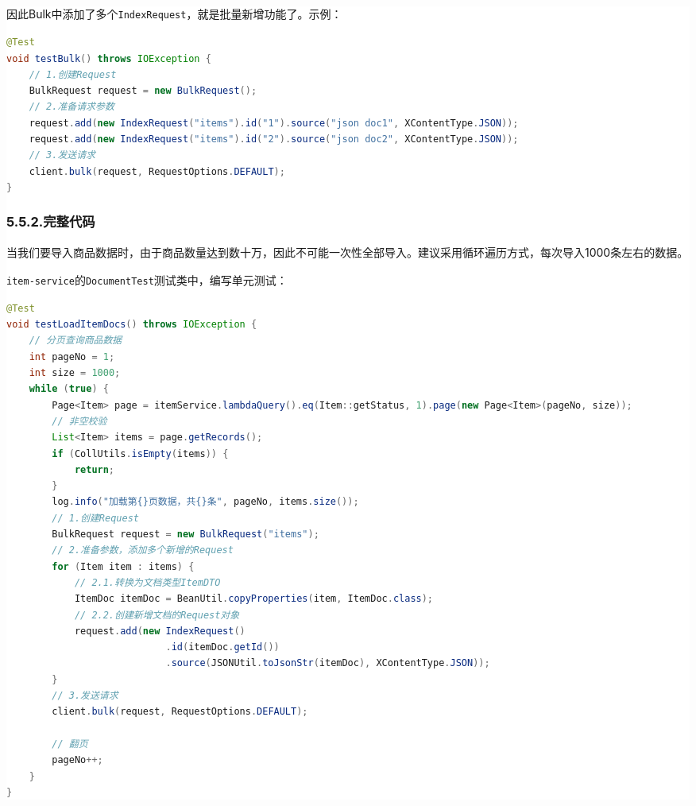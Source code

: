 因此Bulk中添加了多个`IndexRequest`，就是批量新增功能了。示例：

```Java
@Test
void testBulk() throws IOException {
    // 1.创建Request
    BulkRequest request = new BulkRequest();
    // 2.准备请求参数
    request.add(new IndexRequest("items").id("1").source("json doc1", XContentType.JSON));
    request.add(new IndexRequest("items").id("2").source("json doc2", XContentType.JSON));
    // 3.发送请求
    client.bulk(request, RequestOptions.DEFAULT);
}
```

### 5.5.2.完整代码

当我们要导入商品数据时，由于商品数量达到数十万，因此不可能一次性全部导入。建议采用循环遍历方式，每次导入1000条左右的数据。

`item-service`的`DocumentTest`测试类中，编写单元测试：

```Java
@Test
void testLoadItemDocs() throws IOException {
    // 分页查询商品数据
    int pageNo = 1;
    int size = 1000;
    while (true) {
        Page<Item> page = itemService.lambdaQuery().eq(Item::getStatus, 1).page(new Page<Item>(pageNo, size));
        // 非空校验
        List<Item> items = page.getRecords();
        if (CollUtils.isEmpty(items)) {
            return;
        }
        log.info("加载第{}页数据，共{}条", pageNo, items.size());
        // 1.创建Request
        BulkRequest request = new BulkRequest("items");
        // 2.准备参数，添加多个新增的Request
        for (Item item : items) {
            // 2.1.转换为文档类型ItemDTO
            ItemDoc itemDoc = BeanUtil.copyProperties(item, ItemDoc.class);
            // 2.2.创建新增文档的Request对象
            request.add(new IndexRequest()
                            .id(itemDoc.getId())
                            .source(JSONUtil.toJsonStr(itemDoc), XContentType.JSON));
        }
        // 3.发送请求
        client.bulk(request, RequestOptions.DEFAULT);

        // 翻页
        pageNo++;
    }
}
```
